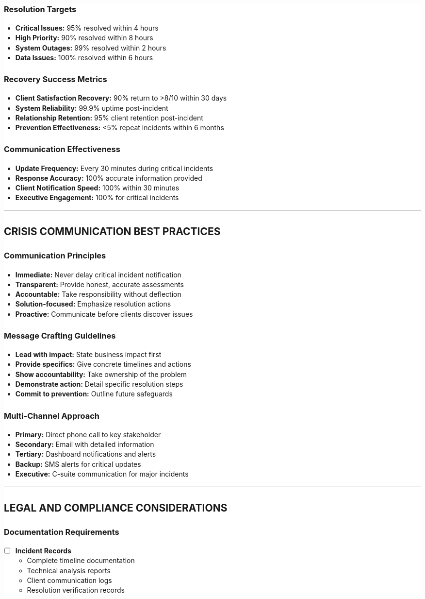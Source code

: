 ### Resolution Targets
- **Critical Issues:** 95% resolved within 4 hours
- **High Priority:** 90% resolved within 8 hours
- **System Outages:** 99% resolved within 2 hours
- **Data Issues:** 100% resolved within 6 hours

### Recovery Success Metrics
- **Client Satisfaction Recovery:** 90% return to >8/10 within 30 days
- **System Reliability:** 99.9% uptime post-incident
- **Relationship Retention:** 95% client retention post-incident
- **Prevention Effectiveness:** <5% repeat incidents within 6 months

### Communication Effectiveness
- **Update Frequency:** Every 30 minutes during critical incidents
- **Response Accuracy:** 100% accurate information provided
- **Client Notification Speed:** 100% within 30 minutes
- **Executive Engagement:** 100% for critical incidents

---

## CRISIS COMMUNICATION BEST PRACTICES

### Communication Principles
- **Immediate:** Never delay critical incident notification
- **Transparent:** Provide honest, accurate assessments
- **Accountable:** Take responsibility without deflection
- **Solution-focused:** Emphasize resolution actions
- **Proactive:** Communicate before clients discover issues

### Message Crafting Guidelines
- **Lead with impact:** State business impact first
- **Provide specifics:** Give concrete timelines and actions
- **Show accountability:** Take ownership of the problem
- **Demonstrate action:** Detail specific resolution steps
- **Commit to prevention:** Outline future safeguards

### Multi-Channel Approach
- **Primary:** Direct phone call to key stakeholder
- **Secondary:** Email with detailed information
- **Tertiary:** Dashboard notifications and alerts
- **Backup:** SMS alerts for critical updates
- **Executive:** C-suite communication for major incidents

---

## LEGAL AND COMPLIANCE CONSIDERATIONS

### Documentation Requirements
- [ ] **Incident Records**
  - Complete timeline documentation
  - Technical analysis reports
  - Client communication logs
  - Resolution verification records
